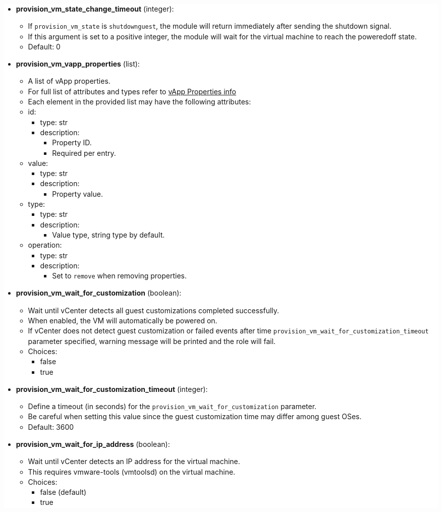 - **provision_vm_state_change_timeout** (integer):
    - If `provision_vm_state` is `shutdownguest`, the module will return immediately after sending the shutdown signal.
    - If this argument is set to a positive integer, the module will wait for the virtual machine to reach the poweredoff state.
    - Default: 0

- **provision_vm_vapp_properties** (list):
    - A list of vApp properties.
    - For full list of attributes and types refer to [vApp Properties info](https://vdc-download.vmware.com/vmwb-repository/dcr-public/184bb3ba-6fa8-4574-a767-d0c96e2a38f4/ba9422ef-405c-47dd-8553-e11b619185b2/SDK/vsphere-ws/docs/ReferenceGuide/vim.vApp.PropertyInfo.html)
    - Each element in the provided list may have the following attributes:
    * id:
        - type: str
        - description:
            - Property ID.
            - Required per entry.
    * value:
        - type: str
        - description:
            - Property value.
    * type:
        - type: str
        - description:
            - Value type, string type by default.
    * operation:
        - type: str
        - description:
            - Set to `remove` when removing properties.

- **provision_vm_wait_for_customization** (boolean):
    - Wait until vCenter detects all guest customizations completed successfully.
    - When enabled, the VM will automatically be powered on.
    - If vCenter does not detect guest customization or failed events after time `provision_vm_wait_for_customization_timeout` parameter specified, warning message will be printed and the role will fail.
    - Choices:
        - false
        - true

- **provision_vm_wait_for_customization_timeout** (integer):
    - Define a timeout (in seconds) for the `provision_vm_wait_for_customization` parameter.
    - Be careful when setting this value since the guest customization time may differ among guest OSes.
    - Default: 3600

- **provision_vm_wait_for_ip_address** (boolean):
    - Wait until vCenter detects an IP address for the virtual machine.
    - This requires vmware-tools (vmtoolsd) on the virtual machine.
    - Choices:
        - false (default)
        - true
